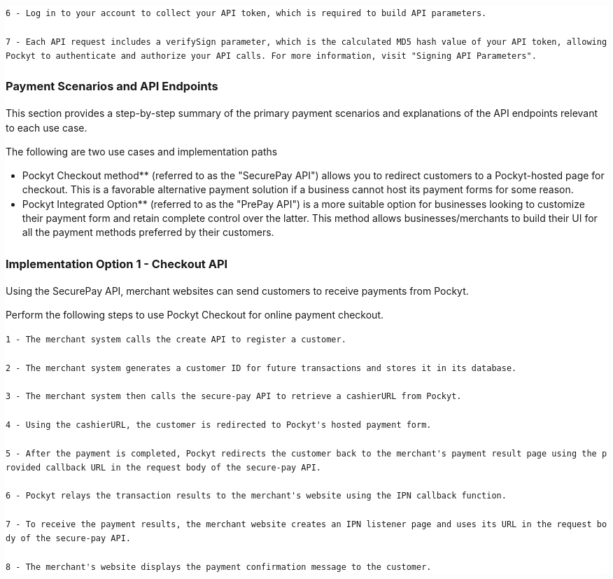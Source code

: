     6 - Log in to your account to collect your API token, which is required to build API parameters.

    7 - Each API request includes a verifySign parameter, which is the calculated MD5 hash value of your API token, allowing Pockyt to authenticate and authorize your API calls. For more information, visit "Signing API Parameters".

### Payment Scenarios and API Endpoints

This section provides a step-by-step summary of the primary payment scenarios and explanations of the API endpoints relevant to each use case.

The following are two use cases and implementation paths

* Pockyt Checkout method** (referred to as the "SecurePay API") allows you to redirect customers to a Pockyt-hosted page for checkout. This is a favorable alternative payment solution if a business cannot host its payment forms for some reason.
* Pockyt Integrated Option** (referred to as the "PrePay API")  is a more suitable option for businesses looking to customize their payment form and retain complete control over the latter. This method allows businesses/merchants to build their UI for all the payment methods preferred by their customers.

### Implementation Option 1 - Checkout API

 Using the SecurePay API, merchant websites can send customers to receive payments from Pockyt.

Perform the following steps to use Pockyt Checkout for online payment checkout.

    1 - The merchant system calls the create API to register a customer.

    2 - The merchant system generates a customer ID for future transactions and stores it in its database.

    3 - The merchant system then calls the secure-pay API to retrieve a cashierURL from Pockyt.

    4 - Using the cashierURL, the customer is redirected to Pockyt's hosted payment form.

    5 - After the payment is completed, Pockyt redirects the customer back to the merchant's payment result page using the provided callback URL in the request body of the secure-pay API.

    6 - Pockyt relays the transaction results to the merchant's website using the IPN callback function.

    7 - To receive the payment results, the merchant website creates an IPN listener page and uses its URL in the request body of the secure-pay API.

    8 - The merchant's website displays the payment confirmation message to the customer.
